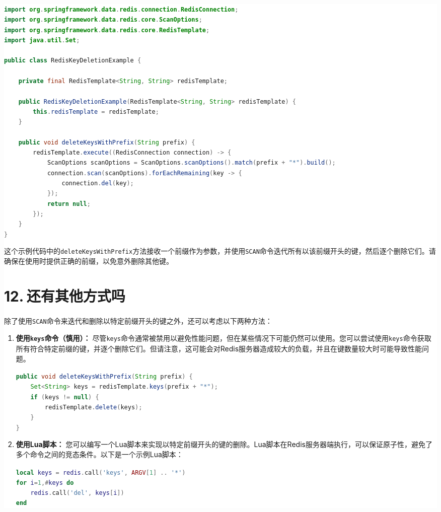 ```java
import org.springframework.data.redis.connection.RedisConnection;
import org.springframework.data.redis.core.ScanOptions;
import org.springframework.data.redis.core.RedisTemplate;
import java.util.Set;

public class RedisKeyDeletionExample {

    private final RedisTemplate<String, String> redisTemplate;

    public RedisKeyDeletionExample(RedisTemplate<String, String> redisTemplate) {
        this.redisTemplate = redisTemplate;
    }

    public void deleteKeysWithPrefix(String prefix) {
        redisTemplate.execute((RedisConnection connection) -> {
            ScanOptions scanOptions = ScanOptions.scanOptions().match(prefix + "*").build();
            connection.scan(scanOptions).forEachRemaining(key -> {
                connection.del(key);
            });
            return null;
        });
    }
}
```

这个示例代码中的`deleteKeysWithPrefix`方法接收一个前缀作为参数，并使用`SCAN`命令迭代所有以该前缀开头的键，然后逐个删除它们。请确保在使用时提供正确的前缀，以免意外删除其他键。   

# 12. 还有其他方式吗   
除了使用`SCAN`命令来迭代和删除以特定前缀开头的键之外，还可以考虑以下两种方法：

1. **使用`keys`命令（慎用）：** 尽管`keys`命令通常被禁用以避免性能问题，但在某些情况下可能仍然可以使用。您可以尝试使用`keys`命令获取所有符合特定前缀的键，并逐个删除它们。但请注意，这可能会对Redis服务器造成较大的负载，并且在键数量较大时可能导致性能问题。

    ```java
    public void deleteKeysWithPrefix(String prefix) {
        Set<String> keys = redisTemplate.keys(prefix + "*");
        if (keys != null) {
            redisTemplate.delete(keys);
        }
    }
    ```

2. **使用Lua脚本：** 您可以编写一个Lua脚本来实现以特定前缀开头的键的删除。Lua脚本在Redis服务器端执行，可以保证原子性，避免了多个命令之间的竞态条件。以下是一个示例Lua脚本：

    ```lua
    local keys = redis.call('keys', ARGV[1] .. '*')
    for i=1,#keys do
        redis.call('del', keys[i])
    end
    ```
